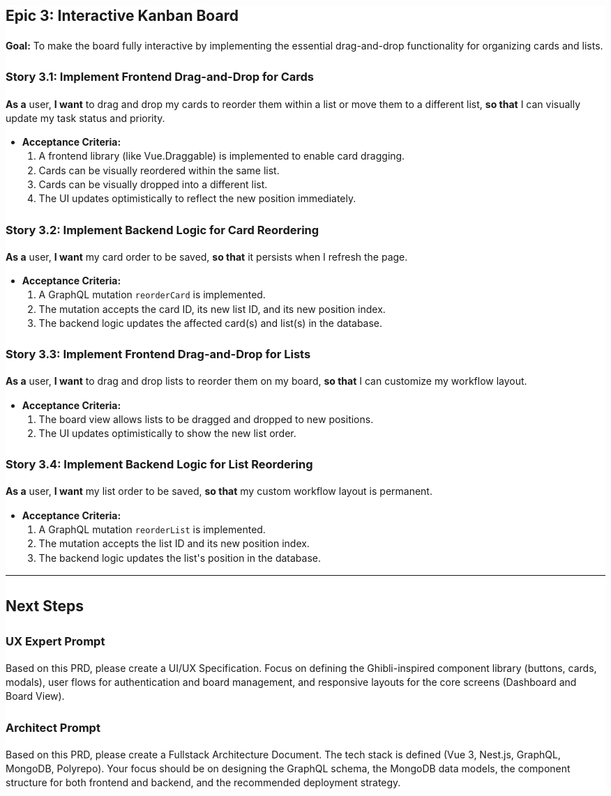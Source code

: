 ## Epic 3: Interactive Kanban Board
**Goal:** To make the board fully interactive by implementing the essential drag-and-drop functionality for organizing cards and lists.

### Story 3.1: Implement Frontend Drag-and-Drop for Cards
**As a** user, **I want** to drag and drop my cards to reorder them within a list or move them to a different list, **so that** I can visually update my task status and priority.
-   **Acceptance Criteria:**
    1.  A frontend library (like Vue.Draggable) is implemented to enable card dragging.
    2.  Cards can be visually reordered within the same list.
    3.  Cards can be visually dropped into a different list.
    4.  The UI updates optimistically to reflect the new position immediately.

### Story 3.2: Implement Backend Logic for Card Reordering
**As a** user, **I want** my card order to be saved, **so that** it persists when I refresh the page.
-   **Acceptance Criteria:**
    1.  A GraphQL mutation `reorderCard` is implemented.
    2.  The mutation accepts the card ID, its new list ID, and its new position index.
    3.  The backend logic updates the affected card(s) and list(s) in the database.

### Story 3.3: Implement Frontend Drag-and-Drop for Lists
**As a** user, **I want** to drag and drop lists to reorder them on my board, **so that** I can customize my workflow layout.
-   **Acceptance Criteria:**
    1.  The board view allows lists to be dragged and dropped to new positions.
    2.  The UI updates optimistically to show the new list order.

### Story 3.4: Implement Backend Logic for List Reordering
**As a** user, **I want** my list order to be saved, **so that** my custom workflow layout is permanent.
-   **Acceptance Criteria:**
    1.  A GraphQL mutation `reorderList` is implemented.
    2.  The mutation accepts the list ID and its new position index.
    3.  The backend logic updates the list's position in the database.

---
## Next Steps

### UX Expert Prompt
Based on this PRD, please create a UI/UX Specification. Focus on defining the Ghibli-inspired component library (buttons, cards, modals), user flows for authentication and board management, and responsive layouts for the core screens (Dashboard and Board View).

### Architect Prompt
Based on this PRD, please create a Fullstack Architecture Document. The tech stack is defined (Vue 3, Nest.js, GraphQL, MongoDB, Polyrepo). Your focus should be on designing the GraphQL schema, the MongoDB data models, the component structure for both frontend and backend, and the recommended deployment strategy.